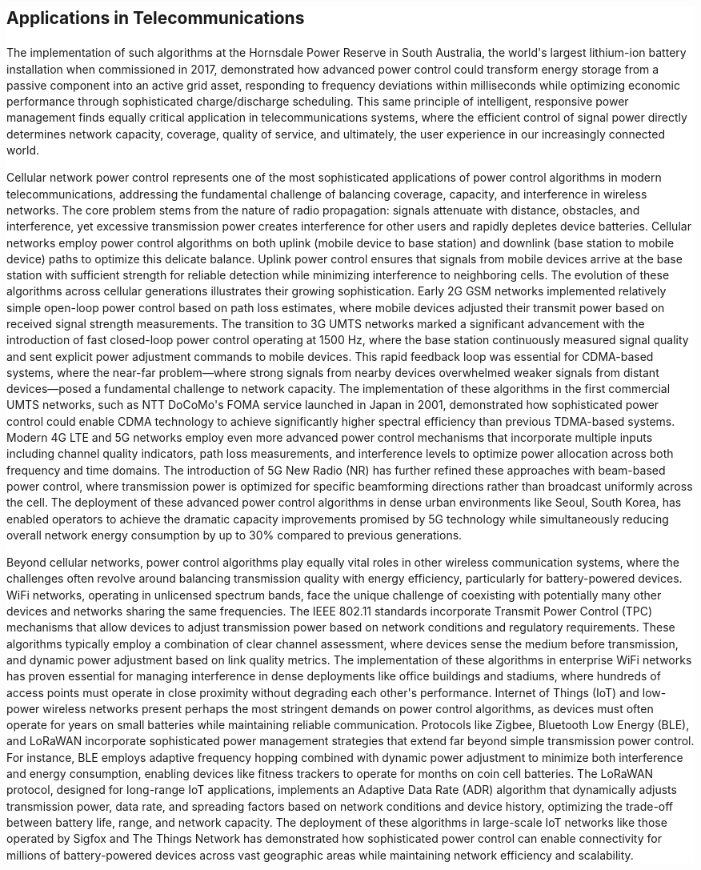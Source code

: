 ## Applications in Telecommunications

The implementation of such algorithms at the Hornsdale Power Reserve in South Australia, the world's largest lithium-ion battery installation when commissioned in 2017, demonstrated how advanced power control could transform energy storage from a passive component into an active grid asset, responding to frequency deviations within milliseconds while optimizing economic performance through sophisticated charge/discharge scheduling. This same principle of intelligent, responsive power management finds equally critical application in telecommunications systems, where the efficient control of signal power directly determines network capacity, coverage, quality of service, and ultimately, the user experience in our increasingly connected world.

Cellular network power control represents one of the most sophisticated applications of power control algorithms in modern telecommunications, addressing the fundamental challenge of balancing coverage, capacity, and interference in wireless networks. The core problem stems from the nature of radio propagation: signals attenuate with distance, obstacles, and interference, yet excessive transmission power creates interference for other users and rapidly depletes device batteries. Cellular networks employ power control algorithms on both uplink (mobile device to base station) and downlink (base station to mobile device) paths to optimize this delicate balance. Uplink power control ensures that signals from mobile devices arrive at the base station with sufficient strength for reliable detection while minimizing interference to neighboring cells. The evolution of these algorithms across cellular generations illustrates their growing sophistication. Early 2G GSM networks implemented relatively simple open-loop power control based on path loss estimates, where mobile devices adjusted their transmit power based on received signal strength measurements. The transition to 3G UMTS networks marked a significant advancement with the introduction of fast closed-loop power control operating at 1500 Hz, where the base station continuously measured signal quality and sent explicit power adjustment commands to mobile devices. This rapid feedback loop was essential for CDMA-based systems, where the near-far problem—where strong signals from nearby devices overwhelmed weaker signals from distant devices—posed a fundamental challenge to network capacity. The implementation of these algorithms in the first commercial UMTS networks, such as NTT DoCoMo's FOMA service launched in Japan in 2001, demonstrated how sophisticated power control could enable CDMA technology to achieve significantly higher spectral efficiency than previous TDMA-based systems. Modern 4G LTE and 5G networks employ even more advanced power control mechanisms that incorporate multiple inputs including channel quality indicators, path loss measurements, and interference levels to optimize power allocation across both frequency and time domains. The introduction of 5G New Radio (NR) has further refined these approaches with beam-based power control, where transmission power is optimized for specific beamforming directions rather than broadcast uniformly across the cell. The deployment of these advanced power control algorithms in dense urban environments like Seoul, South Korea, has enabled operators to achieve the dramatic capacity improvements promised by 5G technology while simultaneously reducing overall network energy consumption by up to 30% compared to previous generations.

Beyond cellular networks, power control algorithms play equally vital roles in other wireless communication systems, where the challenges often revolve around balancing transmission quality with energy efficiency, particularly for battery-powered devices. WiFi networks, operating in unlicensed spectrum bands, face the unique challenge of coexisting with potentially many other devices and networks sharing the same frequencies. The IEEE 802.11 standards incorporate Transmit Power Control (TPC) mechanisms that allow devices to adjust transmission power based on network conditions and regulatory requirements. These algorithms typically employ a combination of clear channel assessment, where devices sense the medium before transmission, and dynamic power adjustment based on link quality metrics. The implementation of these algorithms in enterprise WiFi networks has proven essential for managing interference in dense deployments like office buildings and stadiums, where hundreds of access points must operate in close proximity without degrading each other's performance. Internet of Things (IoT) and low-power wireless networks present perhaps the most stringent demands on power control algorithms, as devices must often operate for years on small batteries while maintaining reliable communication. Protocols like Zigbee, Bluetooth Low Energy (BLE), and LoRaWAN incorporate sophisticated power management strategies that extend far beyond simple transmission power control. For instance, BLE employs adaptive frequency hopping combined with dynamic power adjustment to minimize both interference and energy consumption, enabling devices like fitness trackers to operate for months on coin cell batteries. The LoRaWAN protocol, designed for long-range IoT applications, implements an Adaptive Data Rate (ADR) algorithm that dynamically adjusts transmission power, data rate, and spreading factors based on network conditions and device history, optimizing the trade-off between battery life, range, and network capacity. The deployment of these algorithms in large-scale IoT networks like those operated by Sigfox and The Things Network has demonstrated how sophisticated power control can enable connectivity for millions of battery-powered devices across vast geographic areas while maintaining network efficiency and scalability.